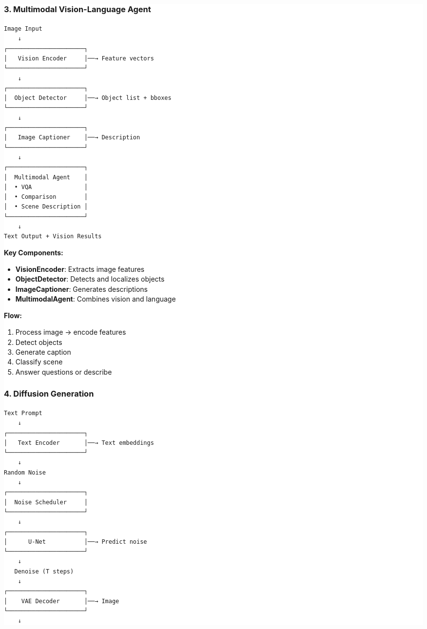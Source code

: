 ### 3. Multimodal Vision-Language Agent

```
Image Input
    ↓
┌──────────────────────┐
│   Vision Encoder     │──→ Feature vectors
└──────────────────────┘
    ↓
┌──────────────────────┐
│  Object Detector     │──→ Object list + bboxes
└──────────────────────┘
    ↓
┌──────────────────────┐
│   Image Captioner    │──→ Description
└──────────────────────┘
    ↓
┌──────────────────────┐
│  Multimodal Agent    │
│  • VQA               │
│  • Comparison        │
│  • Scene Description │
└──────────────────────┘
    ↓
Text Output + Vision Results
```

**Key Components:**
- **VisionEncoder**: Extracts image features
- **ObjectDetector**: Detects and localizes objects
- **ImageCaptioner**: Generates descriptions
- **MultimodalAgent**: Combines vision and language

**Flow:**
1. Process image → encode features
2. Detect objects
3. Generate caption
4. Classify scene
5. Answer questions or describe

### 4. Diffusion Generation

```
Text Prompt
    ↓
┌──────────────────────┐
│   Text Encoder       │──→ Text embeddings
└──────────────────────┘
    ↓
Random Noise
    ↓
┌──────────────────────┐
│  Noise Scheduler     │
└──────────────────────┘
    ↓
┌──────────────────────┐
│      U-Net           │──→ Predict noise
└──────────────────────┘
    ↓
   Denoise (T steps)
    ↓
┌──────────────────────┐
│    VAE Decoder       │──→ Image
└──────────────────────┘
    ↓
```